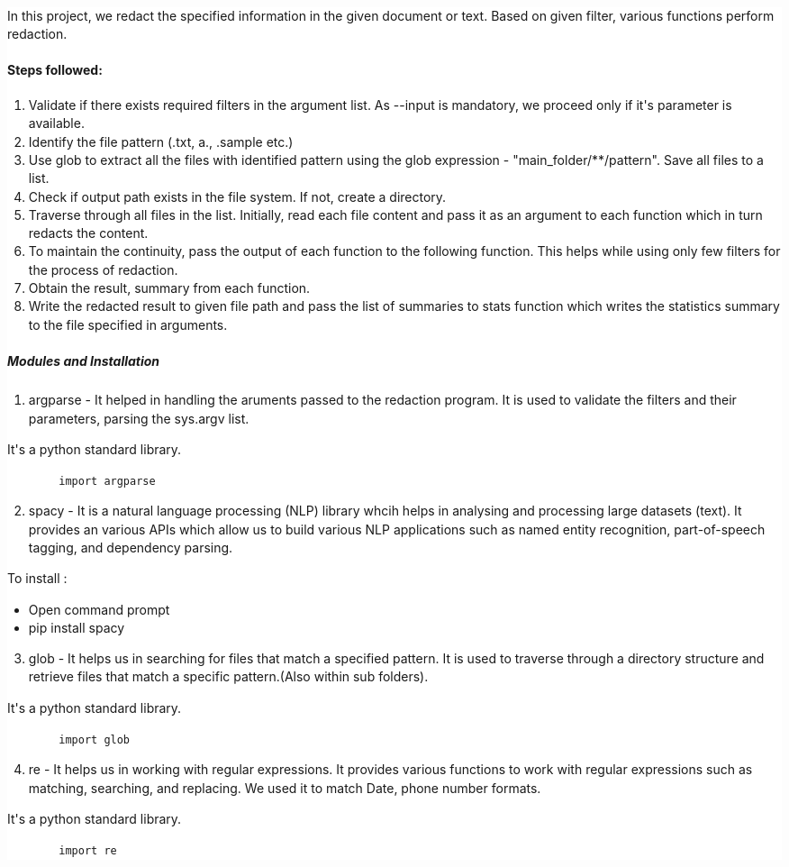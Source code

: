 In this project, we redact the specified information in the given document or text. Based on given filter, various functions perform redaction. 

#### Steps followed:

1. Validate if there exists required filters in the argument list. As --input is mandatory, we proceed only if it's parameter is available.
2. Identify the file pattern (.txt, a., .sample etc.)
3. Use glob to extract all the files with identified pattern using the glob expression - "main_folder/**/pattern". Save all files to a list.
4. Check if output path exists in the file system. If not, create a directory.
5. Traverse through all files in the list. Initially, read each file content and pass it as an argument to each function which in turn redacts the content.
6. To maintain the continuity, pass the output of each function to the following function. This helps while using only few filters for the process of redaction.
7. Obtain the result, summary from each function. 
8. Write the redacted result to given file path and pass the list of summaries to stats function which writes the statistics summary to the file specified in arguments.

##### Modules and Installation

1. argparse - It helped in handling the aruments passed to the redaction program. It is used to validate the filters and their parameters, parsing the sys.argv list.

It's a python standard library.

```
        import argparse

```

2. spacy - It is a natural language processing (NLP) library whcih helps in analysing and processing large datasets (text). It provides an various APIs which allow us to build various NLP applications such as named entity recognition, part-of-speech tagging, and dependency parsing.

To install :

- Open command prompt
- pip install spacy

3. glob - It helps us in searching for files that match a specified pattern. It is used to traverse through a directory structure and retrieve files that match a specific pattern.(Also within sub folders).

It's a python standard library.

```
        import glob

```
4. re - It helps us in working with regular expressions. It provides various functions to work with regular expressions such as matching, searching, and replacing. We used it to match Date, phone number formats.

It's a python standard library.

```
        import re

```

